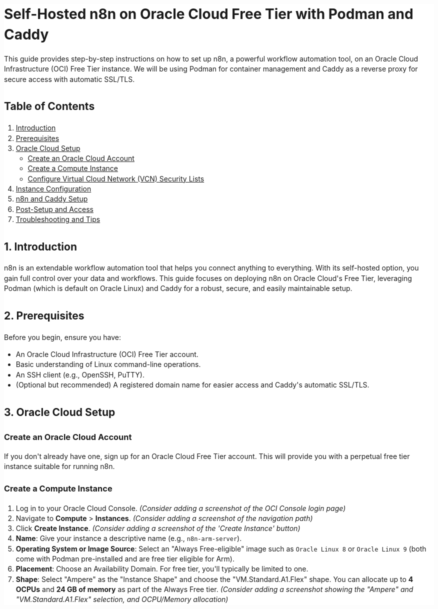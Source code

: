 # Self-Hosted n8n on Oracle Cloud Free Tier with Podman and Caddy

This guide provides step-by-step instructions on how to set up n8n, a powerful workflow automation tool, on an Oracle Cloud Infrastructure (OCI) Free Tier instance. We will be using Podman for container management and Caddy as a reverse proxy for secure access with automatic SSL/TLS.

## Table of Contents

1.  [Introduction](#introduction)
2.  [Prerequisites](#prerequisites)
3.  [Oracle Cloud Setup](#oracle-cloud-setup)
    *   [Create an Oracle Cloud Account](#create-an-oracle-cloud-account)
    *   [Create a Compute Instance](#create-a-compute-instance)
    *   [Configure Virtual Cloud Network (VCN) Security Lists](#configure-virtual-cloud-network-vcn-security-lists)
4.  [Instance Configuration](#instance-configuration)
5.  [n8n and Caddy Setup](#n8n-and-caddy-setup)
6.  [Post-Setup and Access](#post-setup-and-access)
7.  [Troubleshooting and Tips](#troubleshooting-and-tips)

## 1. Introduction

n8n is an extendable workflow automation tool that helps you connect anything to everything. With its self-hosted option, you gain full control over your data and workflows. This guide focuses on deploying n8n on Oracle Cloud's Free Tier, leveraging Podman (which is default on Oracle Linux) and Caddy for a robust, secure, and easily maintainable setup.

## 2. Prerequisites

Before you begin, ensure you have:

*   An Oracle Cloud Infrastructure (OCI) Free Tier account.
*   Basic understanding of Linux command-line operations.
*   An SSH client (e.g., OpenSSH, PuTTY).
*   (Optional but recommended) A registered domain name for easier access and Caddy's automatic SSL/TLS.

## 3. Oracle Cloud Setup

### Create an Oracle Cloud Account

If you don't already have one, sign up for an Oracle Cloud Free Tier account. This will provide you with a perpetual free tier instance suitable for running n8n.

### Create a Compute Instance

1.  Log in to your Oracle Cloud Console. *(Consider adding a screenshot of the OCI Console login page)*
2.  Navigate to **Compute** > **Instances**. *(Consider adding a screenshot of the navigation path)*
3.  Click **Create Instance**. *(Consider adding a screenshot of the 'Create Instance' button)*
4.  **Name**: Give your instance a descriptive name (e.g., `n8n-arm-server`).
5.  **Operating System or Image Source**: Select an "Always Free-eligible" image such as `Oracle Linux 8` or `Oracle Linux 9` (both come with Podman pre-installed and are free tier eligible for Arm).
6.  **Placement**: Choose an Availability Domain. For free tier, you'll typically be limited to one.
7.  **Shape**: Select "Ampere" as the "Instance Shape" and choose the "VM.Standard.A1.Flex" shape. You can allocate up to **4 OCPUs** and **24 GB of memory** as part of the Always Free tier. *(Consider adding a screenshot showing the "Ampere" and "VM.Standard.A1.Flex" selection, and OCPU/Memory allocation)*